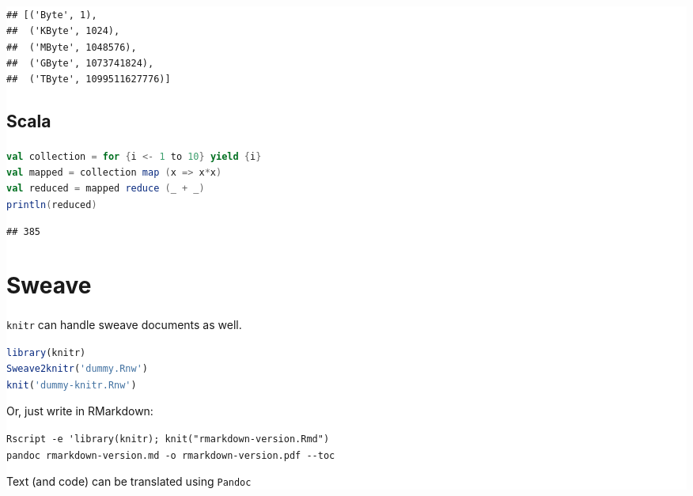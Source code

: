 ```
## [('Byte', 1),
##  ('KByte', 1024),
##  ('MByte', 1048576),
##  ('GByte', 1073741824),
##  ('TByte', 1099511627776)]
```


## Scala


```scala
val collection = for {i <- 1 to 10} yield {i}
val mapped = collection map (x => x*x)
val reduced = mapped reduce (_ + _)
println(reduced)
```

```
## 385
```


# Sweave


`knitr` can handle sweave documents as well.

```R
library(knitr)
Sweave2knitr('dummy.Rnw')
knit('dummy-knitr.Rnw')
```


Or, just write in RMarkdown:

```script
Rscript -e 'library(knitr); knit("rmarkdown-version.Rmd")
pandoc rmarkdown-version.md -o rmarkdown-version.pdf --toc
```

Text (and code) can be translated using `Pandoc`

